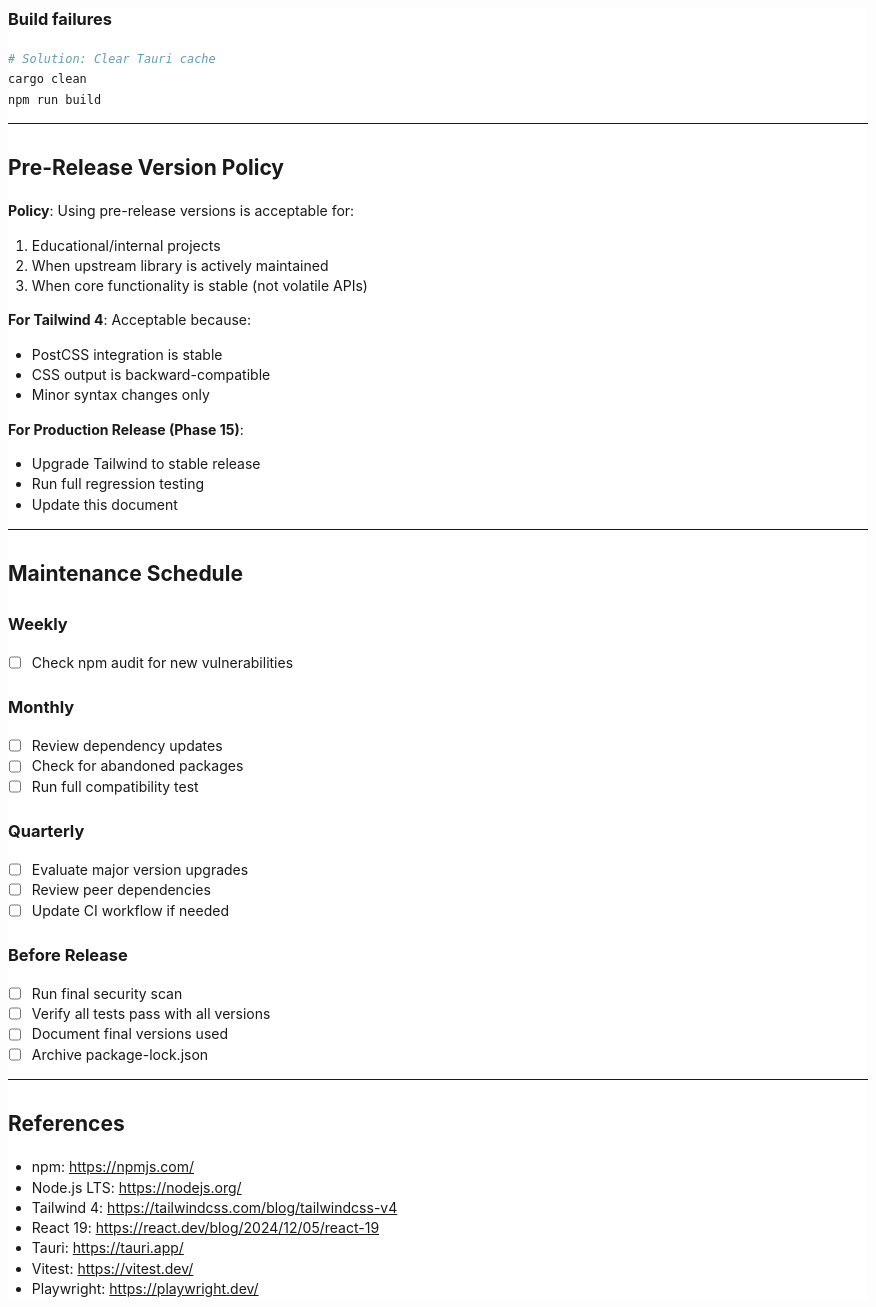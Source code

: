 ### Build failures
```bash
# Solution: Clear Tauri cache
cargo clean
npm run build
```

---

## Pre-Release Version Policy

**Policy**: Using pre-release versions is acceptable for:
1. Educational/internal projects
2. When upstream library is actively maintained
3. When core functionality is stable (not volatile APIs)

**For Tailwind 4**: Acceptable because:
- PostCSS integration is stable
- CSS output is backward-compatible
- Minor syntax changes only

**For Production Release (Phase 15)**:
- Upgrade Tailwind to stable release
- Run full regression testing
- Update this document

---

## Maintenance Schedule

### Weekly
- [ ] Check npm audit for new vulnerabilities

### Monthly
- [ ] Review dependency updates
- [ ] Check for abandoned packages
- [ ] Run full compatibility test

### Quarterly
- [ ] Evaluate major version upgrades
- [ ] Review peer dependencies
- [ ] Update CI workflow if needed

### Before Release
- [ ] Run final security scan
- [ ] Verify all tests pass with all versions
- [ ] Document final versions used
- [ ] Archive package-lock.json

---

## References

- npm: https://npmjs.com/
- Node.js LTS: https://nodejs.org/
- Tailwind 4: https://tailwindcss.com/blog/tailwindcss-v4
- React 19: https://react.dev/blog/2024/12/05/react-19
- Tauri: https://tauri.app/
- Vitest: https://vitest.dev/
- Playwright: https://playwright.dev/
